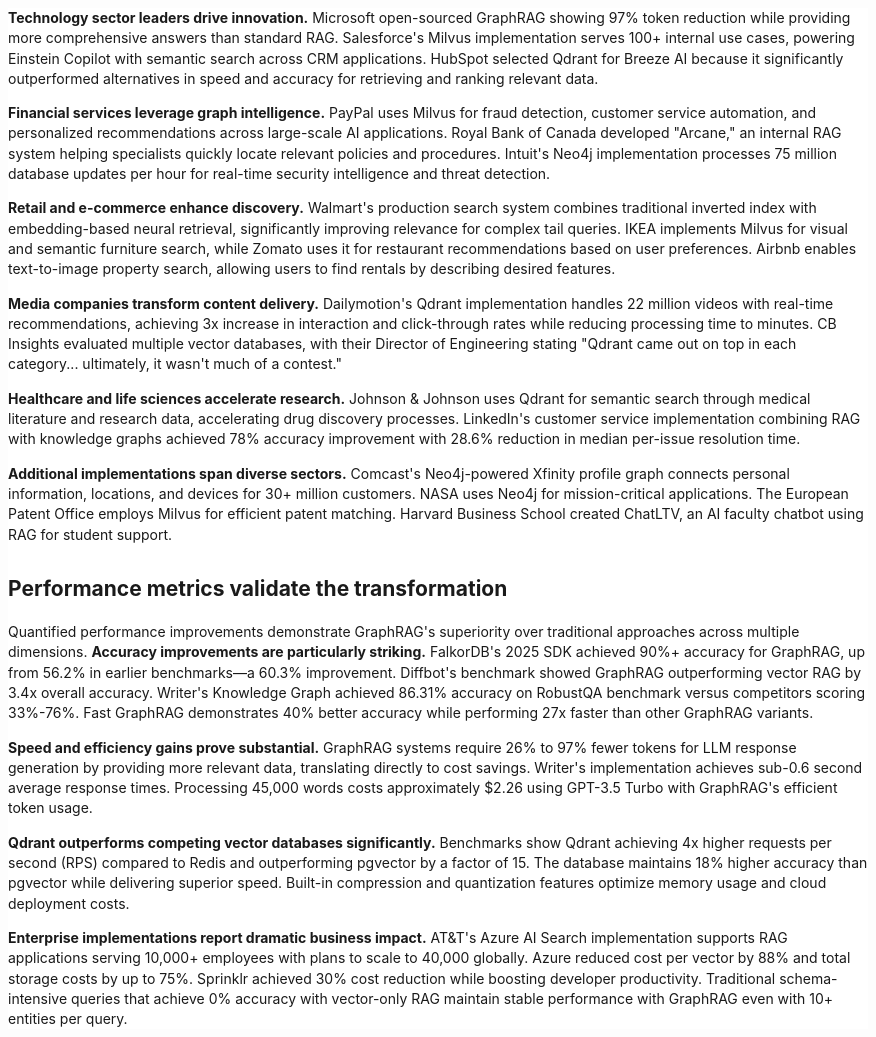**Technology sector leaders drive innovation.** Microsoft open-sourced GraphRAG showing 97% token reduction while providing more comprehensive answers than standard RAG. Salesforce's Milvus implementation serves 100+ internal use cases, powering Einstein Copilot with semantic search across CRM applications. HubSpot selected Qdrant for Breeze AI because it significantly outperformed alternatives in speed and accuracy for retrieving and ranking relevant data.

**Financial services leverage graph intelligence.** PayPal uses Milvus for fraud detection, customer service automation, and personalized recommendations across large-scale AI applications. Royal Bank of Canada developed "Arcane," an internal RAG system helping specialists quickly locate relevant policies and procedures. Intuit's Neo4j implementation processes 75 million database updates per hour for real-time security intelligence and threat detection.

**Retail and e-commerce enhance discovery.** Walmart's production search system combines traditional inverted index with embedding-based neural retrieval, significantly improving relevance for complex tail queries. IKEA implements Milvus for visual and semantic furniture search, while Zomato uses it for restaurant recommendations based on user preferences. Airbnb enables text-to-image property search, allowing users to find rentals by describing desired features.

**Media companies transform content delivery.** Dailymotion's Qdrant implementation handles 22 million videos with real-time recommendations, achieving 3x increase in interaction and click-through rates while reducing processing time to minutes. CB Insights evaluated multiple vector databases, with their Director of Engineering stating "Qdrant came out on top in each category... ultimately, it wasn't much of a contest."

**Healthcare and life sciences accelerate research.** Johnson & Johnson uses Qdrant for semantic search through medical literature and research data, accelerating drug discovery processes. LinkedIn's customer service implementation combining RAG with knowledge graphs achieved 78% accuracy improvement with 28.6% reduction in median per-issue resolution time.

**Additional implementations span diverse sectors.** Comcast's Neo4j-powered Xfinity profile graph connects personal information, locations, and devices for 30+ million customers. NASA uses Neo4j for mission-critical applications. The European Patent Office employs Milvus for efficient patent matching. Harvard Business School created ChatLTV, an AI faculty chatbot using RAG for student support.

## Performance metrics validate the transformation

Quantified performance improvements demonstrate GraphRAG's superiority over traditional approaches across multiple dimensions. **Accuracy improvements are particularly striking.** FalkorDB's 2025 SDK achieved 90%+ accuracy for GraphRAG, up from 56.2% in earlier benchmarks—a 60.3% improvement. Diffbot's benchmark showed GraphRAG outperforming vector RAG by 3.4x overall accuracy. Writer's Knowledge Graph achieved 86.31% accuracy on RobustQA benchmark versus competitors scoring 33%-76%. Fast GraphRAG demonstrates 40% better accuracy while performing 27x faster than other GraphRAG variants.

**Speed and efficiency gains prove substantial.** GraphRAG systems require 26% to 97% fewer tokens for LLM response generation by providing more relevant data, translating directly to cost savings. Writer's implementation achieves sub-0.6 second average response times. Processing 45,000 words costs approximately $2.26 using GPT-3.5 Turbo with GraphRAG's efficient token usage.

**Qdrant outperforms competing vector databases significantly.** Benchmarks show Qdrant achieving 4x higher requests per second (RPS) compared to Redis and outperforming pgvector by a factor of 15. The database maintains 18% higher accuracy than pgvector while delivering superior speed. Built-in compression and quantization features optimize memory usage and cloud deployment costs.

**Enterprise implementations report dramatic business impact.** AT&T's Azure AI Search implementation supports RAG applications serving 10,000+ employees with plans to scale to 40,000 globally. Azure reduced cost per vector by 88% and total storage costs by up to 75%. Sprinklr achieved 30% cost reduction while boosting developer productivity. Traditional schema-intensive queries that achieve 0% accuracy with vector-only RAG maintain stable performance with GraphRAG even with 10+ entities per query.
